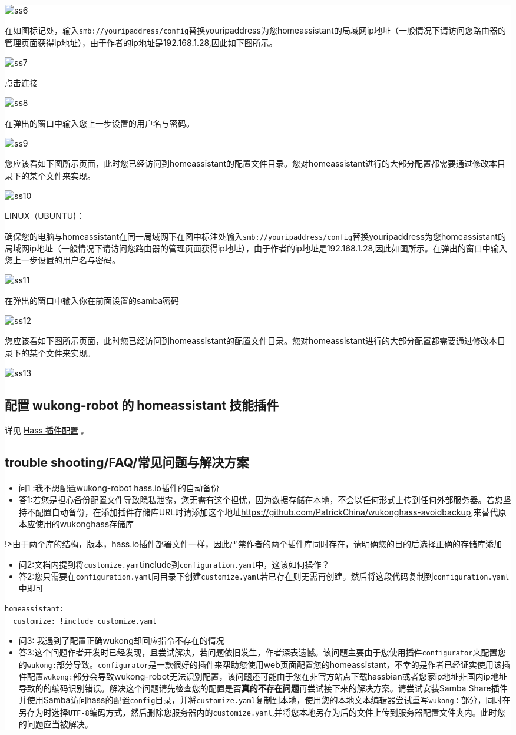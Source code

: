 ![ss6](https://hahack-1253537070.cos.ap-chengdu.myqcloud.com/images/hass/m4.JPG)

在如图标记处，输入`smb://youripaddress/config`替换youripaddress为您homeassistant的局域网ip地址（一般情况下请访问您路由器的管理页面获得ip地址），由于作者的ip地址是192.168.1.28,因此如下图所示。

![ss7](https://hahack-1253537070.cos.ap-chengdu.myqcloud.com/images/hass/m5.JPG)

点击连接

![ss8](https://hahack-1253537070.cos.ap-chengdu.myqcloud.com/images/hass/m6.JPG)

在弹出的窗口中输入您上一步设置的用户名与密码。

![ss9](https://hahack-1253537070.cos.ap-chengdu.myqcloud.com/images/hass/m2.JPG)

您应该看如下图所示页面，此时您已经访问到homeassistant的配置文件目录。您对homeassistant进行的大部分配置都需要通过修改本目录下的某个文件来实现。

![ss10](https://hahack-1253537070.cos.ap-chengdu.myqcloud.com/images/hass/m1.JPG)

LINUX（UBUNTU)：

确保您的电脑与homeassistant在同一局域网下在图中标注处输入`smb://youripaddress/config`替换youripaddress为您homeassistant的局域网ip地址（一般情况下请访问您路由器的管理页面获得ip地址），由于作者的ip地址是192.168.1.28,因此如图所示。在弹出的窗口中输入您上一步设置的用户名与密码。

![ss11](https://hahack-1253537070.cos.ap-chengdu.myqcloud.com/images/hass/u3.png)

在弹出的窗口中输入你在前面设置的samba密码

![ss12](https://hahack-1253537070.cos.ap-chengdu.myqcloud.com/images/hass/u2.png)

您应该看如下图所示页面，此时您已经访问到homeassistant的配置文件目录。您对homeassistant进行的大部分配置都需要通过修改本目录下的某个文件来实现。

![ss13](https://hahack-1253537070.cos.ap-chengdu.myqcloud.com/images/hass/u3.png)

## 配置 wukong-robot 的 homeassistant 技能插件

详见 [Hass 插件配置](/contrib?id=hass) 。

## trouble shooting/FAQ/常见问题与解决方案

- 问1 :我不想配置wukong-robot hass.io插件的自动备份
- 答1:若您是担心备份配置文件导致隐私泄露，您无需有这个担忧，因为数据存储在本地，不会以任何形式上传到任何外部服务器。若您坚持不配置自动备份，在添加插件存储库URL时请添加这个地址<https://github.com/PatrickChina/wukonghass-avoidbackup>,来替代原本应使用的wukonghass存储库

!>由于两个库的结构，版本，hass.io插件部署文件一样，因此严禁作者的两个插件库同时存在，请明确您的目的后选择正确的存储库添加

- 问2:文档内提到将`customize.yaml`include到`configuration.yaml`中，这该如何操作？
- 答2:您只需要在`configuration.yaml`同目录下创建`customize.yaml`若已存在则无需再创建。然后将这段代码复制到`configuration.yaml`中即可
```
homeassistant:
  customize: !include customize.yaml
```

- 问3: 我遇到了配置正确wukong却回应指令不存在的情况
- 答3:这个问题作者开发时已经发现，且尝试解决，若问题依旧发生，作者深表遗憾。该问题主要由于您使用插件`configurator`来配置您的`wukong:`部分导致。`configurator`是一款很好的插件来帮助您使用web页面配置您的homeassistant，不幸的是作者已经证实使用该插件配置`wukong:`部分会导致wukong-robot无法识别配置，该问题还可能由于您在非官方站点下载hassbian或者您家ip地址非国内ip地址导致的的编码识别错误。解决这个问题请先检查您的配置是否**真的不存在问题**再尝试接下来的解决方案。请尝试安装Samba Share插件并使用Samba访问hass的配置`config`目录，并将`customize.yaml`复制到本地，使用您的本地文本编辑器尝试重写`wukong：`部分，同时在另存为时选择`UTF-8`编码方式，然后删除您服务器内的`customize.yaml`,并将您本地另存为后的文件上传到服务器配置文件夹内。此时您的问题应当被解决。
